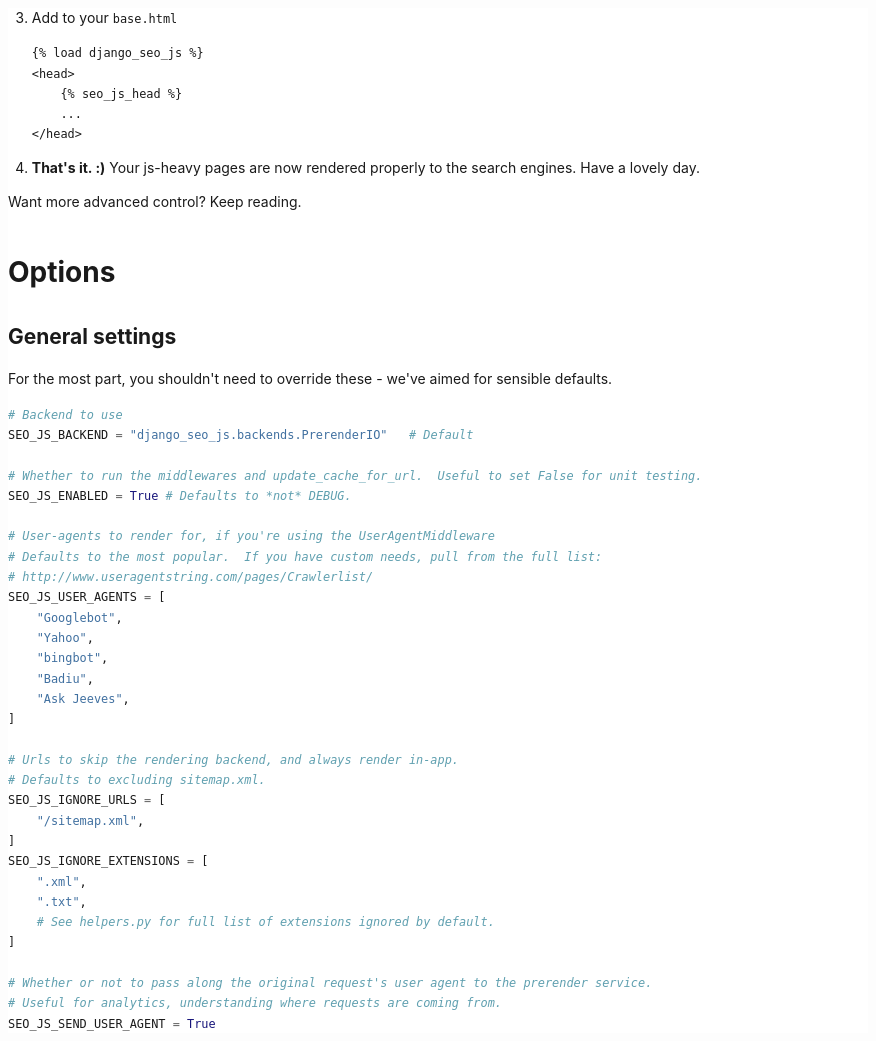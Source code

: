 3. Add to your `base.html`

    ```twig
    {% load django_seo_js %}
    <head>
        {% seo_js_head %}
        ...
    </head>
    ```

4. **That's it. :)**  Your js-heavy pages are now rendered properly to the search engines. Have a lovely day.

Want more advanced control?  Keep reading.


# Options

## General settings

For the most part, you shouldn't need to override these - we've aimed for sensible defaults.

```python
# Backend to use
SEO_JS_BACKEND = "django_seo_js.backends.PrerenderIO"   # Default

# Whether to run the middlewares and update_cache_for_url.  Useful to set False for unit testing.
SEO_JS_ENABLED = True # Defaults to *not* DEBUG.

# User-agents to render for, if you're using the UserAgentMiddleware
# Defaults to the most popular.  If you have custom needs, pull from the full list:
# http://www.useragentstring.com/pages/Crawlerlist/
SEO_JS_USER_AGENTS = [
    "Googlebot",
    "Yahoo",
    "bingbot",
    "Badiu",
    "Ask Jeeves",
]

# Urls to skip the rendering backend, and always render in-app.
# Defaults to excluding sitemap.xml.
SEO_JS_IGNORE_URLS = [
    "/sitemap.xml",
]
SEO_JS_IGNORE_EXTENSIONS = [
    ".xml",
    ".txt",
    # See helpers.py for full list of extensions ignored by default.
]

# Whether or not to pass along the original request's user agent to the prerender service. 
# Useful for analytics, understanding where requests are coming from.
SEO_JS_SEND_USER_AGENT = True
```
